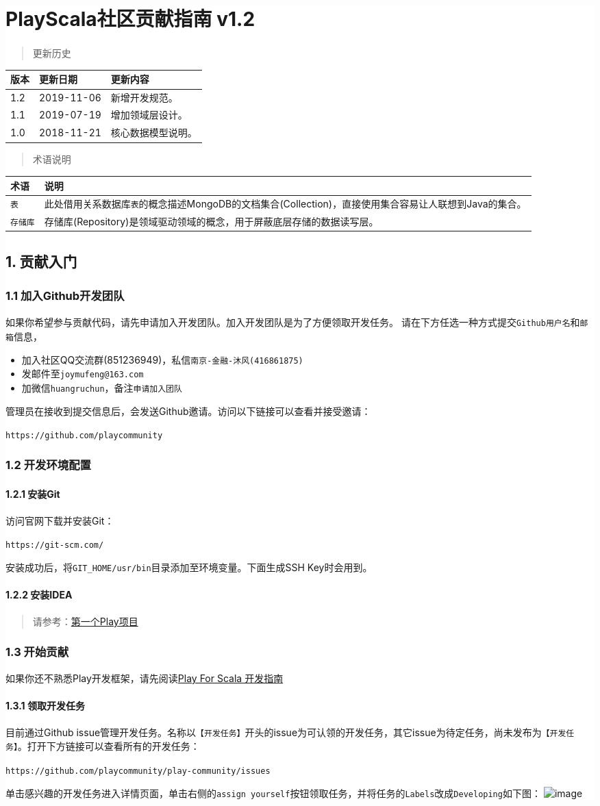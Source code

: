 # PlayScala社区贡献指南 v1.2

> 更新历史

版本 | 更新日期 | 更新内容
:---|:---|:---
1.2 | 2019-11-06 | 新增开发规范。
1.1 | 2019-07-19 | 增加领域层设计。
1.0 | 2018-11-21 | 核心数据模型说明。

> 术语说明

术语 | 说明
:---|:---
`表` | 此处借用关系数据库`表`的概念描述MongoDB的文档集合(Collection)，直接使用集合容易让人联想到Java的集合。
`存储库` | 存储库(Repository)是领域驱动领域的概念，用于屏蔽底层存储的数据读写层。

## 1. 贡献入门
### 1.1 加入Github开发团队
如果你希望参与贡献代码，请先申请加入开发团队。加入开发团队是为了方便领取开发任务。 请在下方任选一种方式提交`Github用户名`和`邮箱`信息，
- 加入社区QQ交流群(851236949)，私信`南京-金融-沐风(416861875)`
- 发邮件至`joymufeng@163.com`
- 加微信`huangruchun`，备注`申请加入团队`

管理员在接收到提交信息后，会发送Github邀请。访问以下链接可以查看并接受邀请：
```
https://github.com/playcommunity
```

### 1.2 开发环境配置
#### 1.2.1 安装Git
访问官网下载并安装Git：
```
https://git-scm.com/
```
安装成功后，将`GIT_HOME/usr/bin`目录添加至环境变量。下面生成SSH Key时会用到。

#### 1.2.2 安装IDEA
> 请参考：[第一个Play项目](https://www.playscala.cn/doc/catalog?_id=j1_11)

### 1.3 开始贡献
如果你还不熟悉Play开发框架，请先阅读[Play For Scala 开发指南](https://www.playscala.cn/docs)

#### 1.3.1 领取开发任务
目前通过Github issue管理开发任务。名称以`【开发任务】`开头的issue为可认领的开发任务，其它issue为待定任务，尚未发布为`【开发任务】`。打开下方链接可以查看所有的开发任务：
```
https://github.com/playcommunity/play-community/issues
```
单击感兴趣的开发任务进入详情页面，单击右侧的`assign yourself`按钮领取任务，并将任务的`Labels`改成`Developing`如下图：
![image](https://www.playscala.cn/resource/5dc3b5f9eeab565236ea6985)
